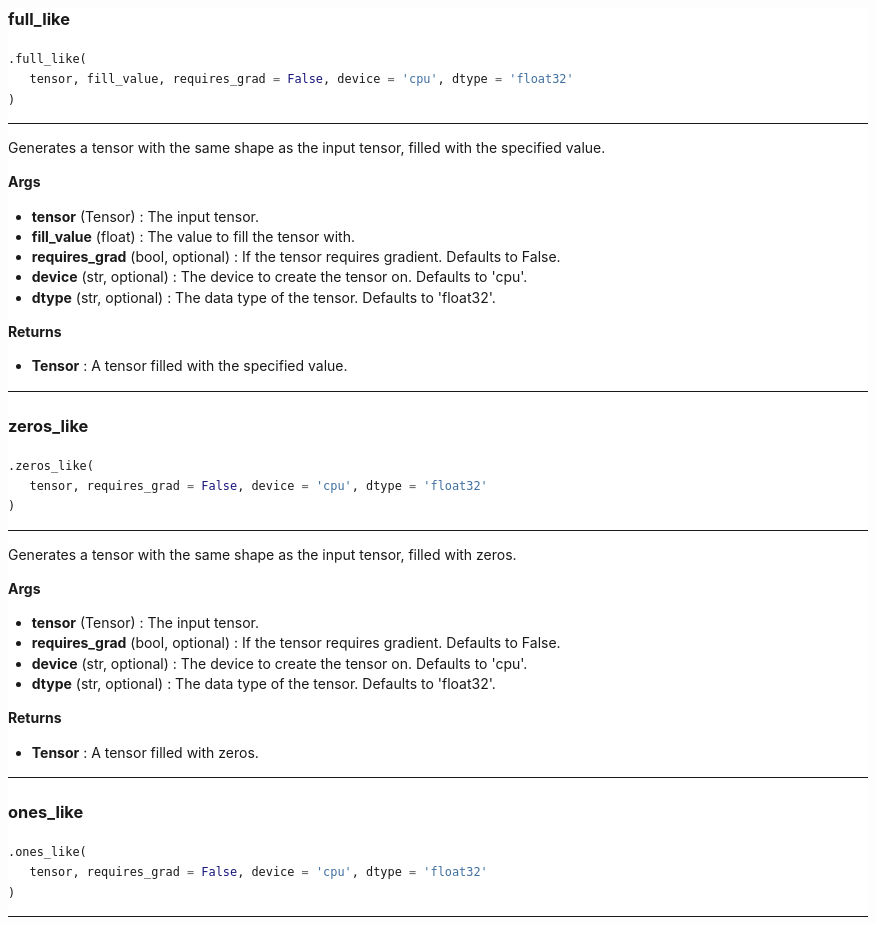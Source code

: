 ### full_like
```python
.full_like(
   tensor, fill_value, requires_grad = False, device = 'cpu', dtype = 'float32'
)
```

---
Generates a tensor with the same shape as the input tensor, filled with the specified value.


**Args**

* **tensor** (Tensor) : The input tensor.
* **fill_value** (float) : The value to fill the tensor with.
* **requires_grad** (bool, optional) : If the tensor requires gradient. Defaults to False.
* **device** (str, optional) : The device to create the tensor on. Defaults to 'cpu'.
* **dtype** (str, optional) : The data type of the tensor. Defaults to 'float32'.


**Returns**

* **Tensor**  : A tensor filled with the specified value.


----


### zeros_like
```python
.zeros_like(
   tensor, requires_grad = False, device = 'cpu', dtype = 'float32'
)
```

---
Generates a tensor with the same shape as the input tensor, filled with zeros.


**Args**

* **tensor** (Tensor) : The input tensor.
* **requires_grad** (bool, optional) : If the tensor requires gradient. Defaults to False.
* **device** (str, optional) : The device to create the tensor on. Defaults to 'cpu'.
* **dtype** (str, optional) : The data type of the tensor. Defaults to 'float32'.


**Returns**

* **Tensor**  : A tensor filled with zeros.


----


### ones_like
```python
.ones_like(
   tensor, requires_grad = False, device = 'cpu', dtype = 'float32'
)
```

---